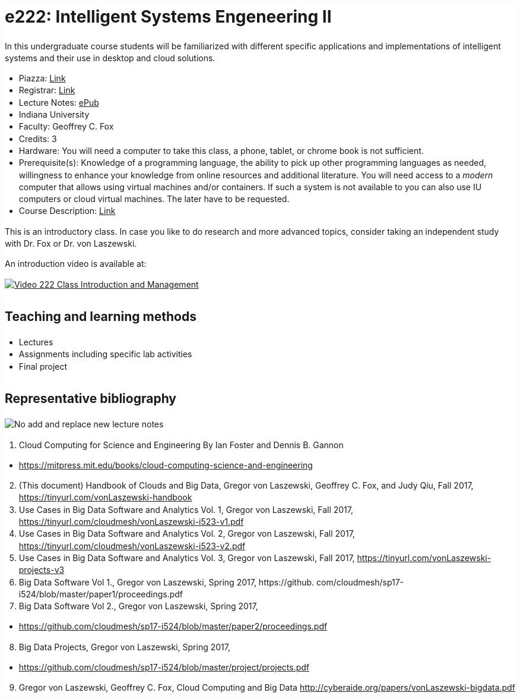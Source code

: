 # e222: Intelligent Systems Engeneering II

In this undergraduate course students will be familiarized with different specific applications and
implementations of intelligent systems and their use in desktop and cloud solutions.

* Piazza: [Link](https://piazza.com/iu/spring2019/e222spring19/resources)
* Registrar: [Link](https://registrar.indiana.edu/browser/soc4182/ENGR/ENGR-E222.shtml)
* Lecture Notes: [ePub](https://github.com/cloudmesh-community/book/blob/master/vonLaszewski-e222.epub)
* Indiana University
* Faculty: Geoffrey C. Fox
* Credits: 3
* Hardware: You will need a computer to take this class, a phone,
  tablet, or chrome book is not sufficient.
* Prerequisite(s): Knowledge of a programming language, the ability to
  pick up other programming languages as needed, willingness to
  enhance your knowledge from online resources and additional
  literature. You will need access to a *modern* computer that allows
  using virtual machines and/or containers. If such a system is not
  available to you can also use IU computers or cloud virtual machines.
  The later have to be requested.
* Course Description: [Link](https://github.com/cloudmesh-community/book/blob/master/chapters/class/e222-syllabus.md)

This is an introductory class. In case you like to do research and
more advanced topics, consider taking an independent study with
Dr. Fox or Dr. von Laszewski.

An introduction video is available at:

[![Video](images/video.png) 222 Class Introduction and Management](https://youtu.be/m0T95VfdnkE)


## Teaching and learning methods

* Lectures
* Assignments including specific lab activities
* Final project

## Representative bibliography

![No](images/no.png) add and replace new lecture notes

1. Cloud Computing for Science and Engineering By Ian Foster and Dennis B. Gannon
* <https://mitpress.mit.edu/books/cloud-computing-science-and-engineering>
2. (This document) Handbook of Clouds and Big Data, Gregor von Laszewski, Geoffrey C.
Fox, and Judy Qiu, Fall 2017, https://tinyurl.com/vonLaszewski-handbook
3. Use Cases in Big Data Software and Analytics Vol. 1, Gregor von Laszewski, Fall 2017,
https://tinyurl.com/cloudmesh/vonLaszewski-i523-v1.pdf
4. Use Cases in Big Data Software and Analytics Vol. 2, Gregor von Laszewski, Fall 2017,
https://tinyurl.com/cloudmesh/vonLaszewski-i523-v2.pdf
5. Use Cases in Big Data Software and Analytics Vol. 3, Gregor von Laszewski, Fall 2017,
https://tinyurl.com/vonLaszewski-projects-v3
6. Big Data Software Vol 1., Gregor von Laszewski, Spring 2017, https://github.
com/cloudmesh/sp17-i524/blob/master/paper1/proceedings.pdf
7. Big Data Software Vol 2., Gregor von Laszewski, Spring 2017,
* <https://github.com/cloudmesh/sp17-i524/blob/master/paper2/proceedings.pdf>
8. Big Data Projects, Gregor von Laszewski, Spring 2017,
* <https://github.com/cloudmesh/sp17-i524/blob/master/project/projects.pdf>
9. Gregor von Laszewski, Geoffrey C. Fox, Cloud Computing and Big Data  <http://cyberaide.org/papers/vonLaszewski-bigdata.pdf>
